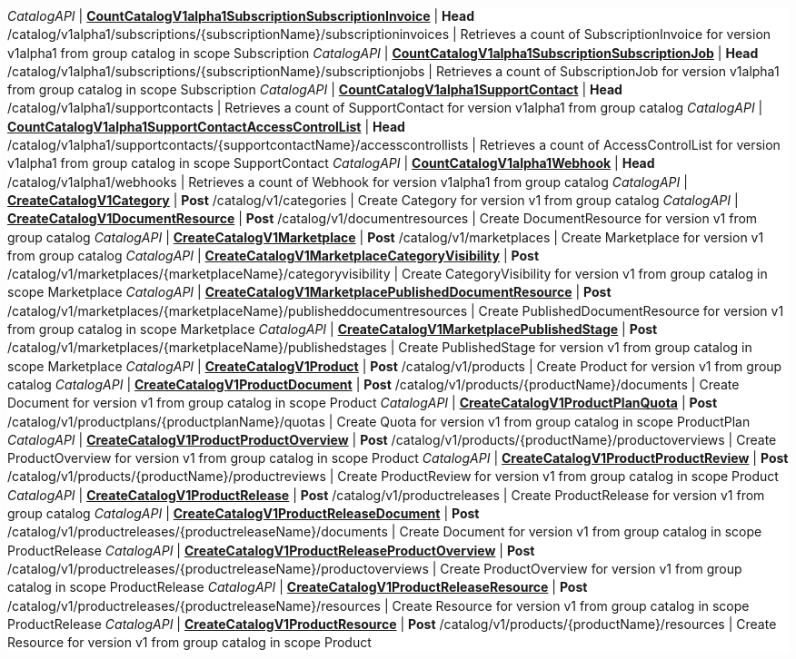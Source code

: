 *CatalogAPI* | [**CountCatalogV1alpha1SubscriptionSubscriptionInvoice**](docs/CatalogAPI.md#countcatalogv1alpha1subscriptionsubscriptioninvoice) | **Head** /catalog/v1alpha1/subscriptions/{subscriptionName}/subscriptioninvoices | Retrieves a count of SubscriptionInvoice for version v1alpha1 from group catalog in scope Subscription
*CatalogAPI* | [**CountCatalogV1alpha1SubscriptionSubscriptionJob**](docs/CatalogAPI.md#countcatalogv1alpha1subscriptionsubscriptionjob) | **Head** /catalog/v1alpha1/subscriptions/{subscriptionName}/subscriptionjobs | Retrieves a count of SubscriptionJob for version v1alpha1 from group catalog in scope Subscription
*CatalogAPI* | [**CountCatalogV1alpha1SupportContact**](docs/CatalogAPI.md#countcatalogv1alpha1supportcontact) | **Head** /catalog/v1alpha1/supportcontacts | Retrieves a count of SupportContact for version v1alpha1 from group catalog
*CatalogAPI* | [**CountCatalogV1alpha1SupportContactAccessControlList**](docs/CatalogAPI.md#countcatalogv1alpha1supportcontactaccesscontrollist) | **Head** /catalog/v1alpha1/supportcontacts/{supportcontactName}/accesscontrollists | Retrieves a count of AccessControlList for version v1alpha1 from group catalog in scope SupportContact
*CatalogAPI* | [**CountCatalogV1alpha1Webhook**](docs/CatalogAPI.md#countcatalogv1alpha1webhook) | **Head** /catalog/v1alpha1/webhooks | Retrieves a count of Webhook for version v1alpha1 from group catalog
*CatalogAPI* | [**CreateCatalogV1Category**](docs/CatalogAPI.md#createcatalogv1category) | **Post** /catalog/v1/categories | Create Category for version v1 from group catalog
*CatalogAPI* | [**CreateCatalogV1DocumentResource**](docs/CatalogAPI.md#createcatalogv1documentresource) | **Post** /catalog/v1/documentresources | Create DocumentResource for version v1 from group catalog
*CatalogAPI* | [**CreateCatalogV1Marketplace**](docs/CatalogAPI.md#createcatalogv1marketplace) | **Post** /catalog/v1/marketplaces | Create Marketplace for version v1 from group catalog
*CatalogAPI* | [**CreateCatalogV1MarketplaceCategoryVisibility**](docs/CatalogAPI.md#createcatalogv1marketplacecategoryvisibility) | **Post** /catalog/v1/marketplaces/{marketplaceName}/categoryvisibility | Create CategoryVisibility for version v1 from group catalog in scope Marketplace
*CatalogAPI* | [**CreateCatalogV1MarketplacePublishedDocumentResource**](docs/CatalogAPI.md#createcatalogv1marketplacepublisheddocumentresource) | **Post** /catalog/v1/marketplaces/{marketplaceName}/publisheddocumentresources | Create PublishedDocumentResource for version v1 from group catalog in scope Marketplace
*CatalogAPI* | [**CreateCatalogV1MarketplacePublishedStage**](docs/CatalogAPI.md#createcatalogv1marketplacepublishedstage) | **Post** /catalog/v1/marketplaces/{marketplaceName}/publishedstages | Create PublishedStage for version v1 from group catalog in scope Marketplace
*CatalogAPI* | [**CreateCatalogV1Product**](docs/CatalogAPI.md#createcatalogv1product) | **Post** /catalog/v1/products | Create Product for version v1 from group catalog
*CatalogAPI* | [**CreateCatalogV1ProductDocument**](docs/CatalogAPI.md#createcatalogv1productdocument) | **Post** /catalog/v1/products/{productName}/documents | Create Document for version v1 from group catalog in scope Product
*CatalogAPI* | [**CreateCatalogV1ProductPlanQuota**](docs/CatalogAPI.md#createcatalogv1productplanquota) | **Post** /catalog/v1/productplans/{productplanName}/quotas | Create Quota for version v1 from group catalog in scope ProductPlan
*CatalogAPI* | [**CreateCatalogV1ProductProductOverview**](docs/CatalogAPI.md#createcatalogv1productproductoverview) | **Post** /catalog/v1/products/{productName}/productoverviews | Create ProductOverview for version v1 from group catalog in scope Product
*CatalogAPI* | [**CreateCatalogV1ProductProductReview**](docs/CatalogAPI.md#createcatalogv1productproductreview) | **Post** /catalog/v1/products/{productName}/productreviews | Create ProductReview for version v1 from group catalog in scope Product
*CatalogAPI* | [**CreateCatalogV1ProductRelease**](docs/CatalogAPI.md#createcatalogv1productrelease) | **Post** /catalog/v1/productreleases | Create ProductRelease for version v1 from group catalog
*CatalogAPI* | [**CreateCatalogV1ProductReleaseDocument**](docs/CatalogAPI.md#createcatalogv1productreleasedocument) | **Post** /catalog/v1/productreleases/{productreleaseName}/documents | Create Document for version v1 from group catalog in scope ProductRelease
*CatalogAPI* | [**CreateCatalogV1ProductReleaseProductOverview**](docs/CatalogAPI.md#createcatalogv1productreleaseproductoverview) | **Post** /catalog/v1/productreleases/{productreleaseName}/productoverviews | Create ProductOverview for version v1 from group catalog in scope ProductRelease
*CatalogAPI* | [**CreateCatalogV1ProductReleaseResource**](docs/CatalogAPI.md#createcatalogv1productreleaseresource) | **Post** /catalog/v1/productreleases/{productreleaseName}/resources | Create Resource for version v1 from group catalog in scope ProductRelease
*CatalogAPI* | [**CreateCatalogV1ProductResource**](docs/CatalogAPI.md#createcatalogv1productresource) | **Post** /catalog/v1/products/{productName}/resources | Create Resource for version v1 from group catalog in scope Product